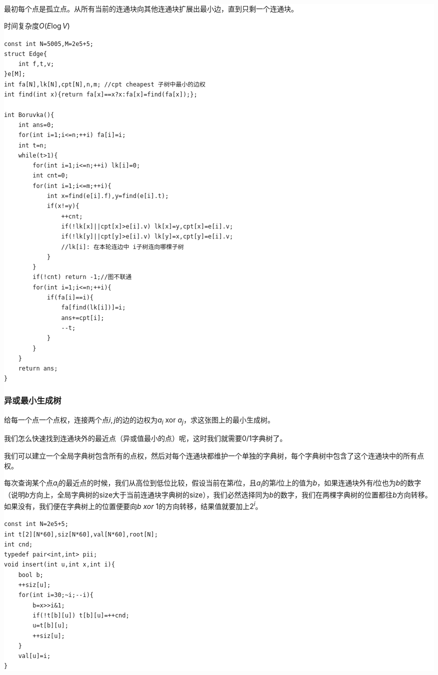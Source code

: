 最初每个点是孤立点。从所有当前的连通块向其他连通块扩展出最小边，直到只剩一个连通块。

时间复杂度$O(E\log V)$

    const int N=5005,M=2e5+5;
    struct Edge{
        int f,t,v;
    }e[M];
    int fa[N],lk[N],cpt[N],n,m; //cpt cheapest 子树中最小的边权 
    int find(int x){return fa[x]==x?x:fa[x]=find(fa[x]);};

    int Boruvka(){
        int ans=0;
        for(int i=1;i<=n;++i) fa[i]=i;
        int t=n;
        while(t>1){
            for(int i=1;i<=n;++i) lk[i]=0;
            int cnt=0;
            for(int i=1;i<=m;++i){
                int x=find(e[i].f),y=find(e[i].t);
                if(x!=y){
                    ++cnt;
                    if(!lk[x]||cpt[x]>e[i].v) lk[x]=y,cpt[x]=e[i].v;
                    if(!lk[y]||cpt[y]>e[i].v) lk[y]=x,cpt[y]=e[i].v;
                    //lk[i]: 在本轮连边中 i子树连向哪棵子树 
                }
            }
            if(!cnt) return -1;//图不联通 
            for(int i=1;i<=n;++i){
                if(fa[i]==i){
                    fa[find(lk[i])]=i;
                    ans+=cpt[i];
                    --t;
                }
            }
        }
        return ans;
    } 

### 异或最小生成树

给每一个点一个点权，连接两个点$i,j$的边的边权为$a_i$ xor
$a_j$，求这张图上的最小生成树。

我们怎么快速找到连通块外的最近点（异或值最小的点）呢，这时我们就需要0/1字典树了。

我们可以建立一个全局字典树包含所有的点权，然后对每个连通块都维护一个单独的字典树，每个字典树中包含了这个连通块中的所有点权。

每次查询某个点$a_i$的最近点的时候，我们从高位到低位比较，假设当前在第$i$位，且$a_i$的第$i$位上的值为$b$，如果连通块外有$i$位也为$b$的数字（说明$b$方向上，全局字典树的size大于当前连通块字典树的size），我们必然选择同为$b$的数字，我们在两棵字典树的位置都往$b$方向转移。如果没有，我们便在字典树上的位置便要向$b$
$xor$ $1$的方向转移，结果值就要加上$2^i$。

    const int N=2e5+5;
    int t[2][N*60],siz[N*60],val[N*60],root[N];
    int cnd;
    typedef pair<int,int> pii;
    void insert(int u,int x,int i){
        bool b;
        ++siz[u];
        for(int i=30;~i;--i){
            b=x>>i&1;
            if(!t[b][u]) t[b][u]=++cnd;
            u=t[b][u];
            ++siz[u];
        }
        val[u]=i;
    }